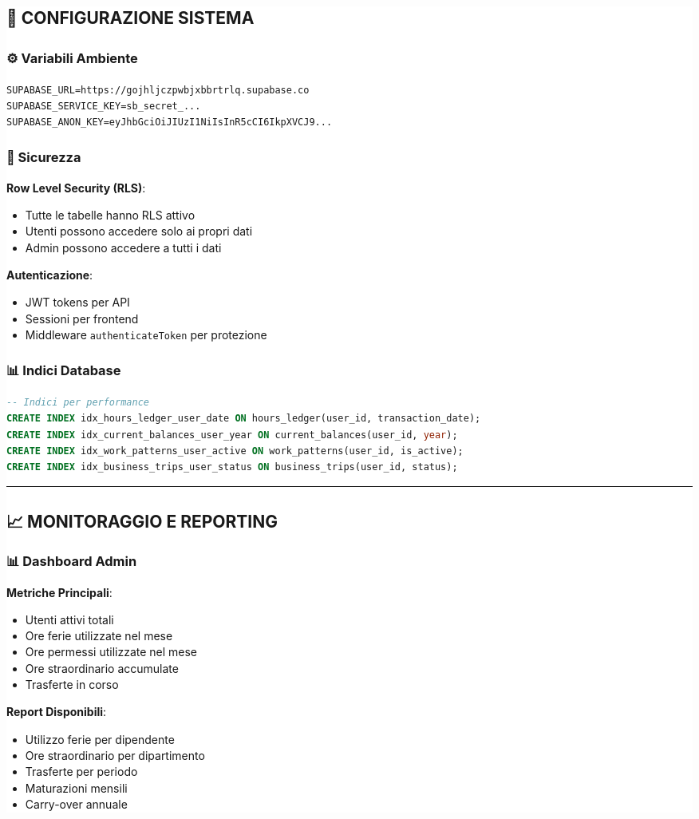 
## 🔧 **CONFIGURAZIONE SISTEMA**

### **⚙️ Variabili Ambiente**

```env
SUPABASE_URL=https://gojhljczpwbjxbbrtrlq.supabase.co
SUPABASE_SERVICE_KEY=sb_secret_...
SUPABASE_ANON_KEY=eyJhbGciOiJIUzI1NiIsInR5cCI6IkpXVCJ9...
```

### **🔐 Sicurezza**

**Row Level Security (RLS)**:
- Tutte le tabelle hanno RLS attivo
- Utenti possono accedere solo ai propri dati
- Admin possono accedere a tutti i dati

**Autenticazione**:
- JWT tokens per API
- Sessioni per frontend
- Middleware `authenticateToken` per protezione

### **📊 Indici Database**

```sql
-- Indici per performance
CREATE INDEX idx_hours_ledger_user_date ON hours_ledger(user_id, transaction_date);
CREATE INDEX idx_current_balances_user_year ON current_balances(user_id, year);
CREATE INDEX idx_work_patterns_user_active ON work_patterns(user_id, is_active);
CREATE INDEX idx_business_trips_user_status ON business_trips(user_id, status);
```

---

## 📈 **MONITORAGGIO E REPORTING**

### **📊 Dashboard Admin**

**Metriche Principali**:
- Utenti attivi totali
- Ore ferie utilizzate nel mese
- Ore permessi utilizzate nel mese
- Ore straordinario accumulate
- Trasferte in corso

**Report Disponibili**:
- Utilizzo ferie per dipendente
- Ore straordinario per dipartimento
- Trasferte per periodo
- Maturazioni mensili
- Carry-over annuale
